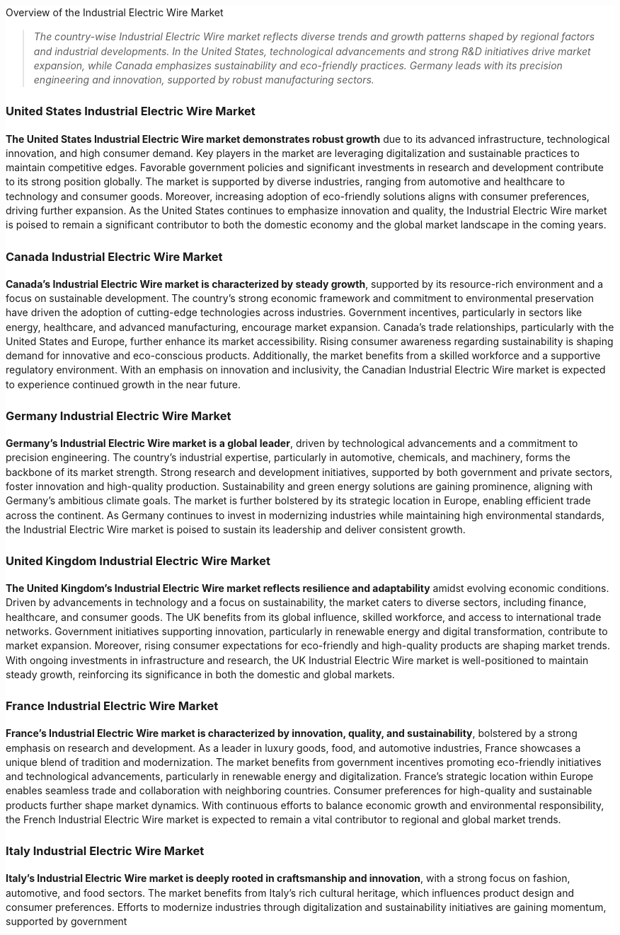 Overview of the Industrial Electric Wire Market<br /></span></h1><blockquote><p><em><span class="">The country-wise Industrial Electric Wire market reflects diverse trends and growth patterns shaped by regional factors and industrial developments. In the United States, technological advancements and strong R&amp;D initiatives drive market expansion, while Canada emphasizes sustainability and eco-friendly practices. Germany leads with its precision engineering and innovation, supported by robust manufacturing sectors.</span></em></p></blockquote><h3><strong>United States Industrial Electric Wire Market</strong></h3><p><strong>The United States Industrial Electric Wire market demonstrates robust growth</strong> due to its advanced infrastructure, technological innovation, and high consumer demand. Key players in the market are leveraging digitalization and sustainable practices to maintain competitive edges. Favorable government policies and significant investments in research and development contribute to its strong position globally. The market is supported by diverse industries, ranging from automotive and healthcare to technology and consumer goods. Moreover, increasing adoption of eco-friendly solutions aligns with consumer preferences, driving further expansion. As the United States continues to emphasize innovation and quality, the Industrial Electric Wire market is poised to remain a significant contributor to both the domestic economy and the global market landscape in the coming years.</p><h3><strong>Canada Industrial Electric Wire Market</strong></h3><p><strong>Canada&rsquo;s Industrial Electric Wire market is characterized by steady growth</strong>, supported by its resource-rich environment and a focus on sustainable development. The country&rsquo;s strong economic framework and commitment to environmental preservation have driven the adoption of cutting-edge technologies across industries. Government incentives, particularly in sectors like energy, healthcare, and advanced manufacturing, encourage market expansion. Canada&rsquo;s trade relationships, particularly with the United States and Europe, further enhance its market accessibility. Rising consumer awareness regarding sustainability is shaping demand for innovative and eco-conscious products. Additionally, the market benefits from a skilled workforce and a supportive regulatory environment. With an emphasis on innovation and inclusivity, the Canadian Industrial Electric Wire market is expected to experience continued growth in the near future.</p><h3><strong>Germany Industrial Electric Wire Market</strong></h3><p><strong>Germany&rsquo;s Industrial Electric Wire market is a global leader</strong>, driven by technological advancements and a commitment to precision engineering. The country&rsquo;s industrial expertise, particularly in automotive, chemicals, and machinery, forms the backbone of its market strength. Strong research and development initiatives, supported by both government and private sectors, foster innovation and high-quality production. Sustainability and green energy solutions are gaining prominence, aligning with Germany&rsquo;s ambitious climate goals. The market is further bolstered by its strategic location in Europe, enabling efficient trade across the continent. As Germany continues to invest in modernizing industries while maintaining high environmental standards, the Industrial Electric Wire market is poised to sustain its leadership and deliver consistent growth.</p><h3><strong>United Kingdom Industrial Electric Wire Market</strong></h3><p><strong>The United Kingdom&rsquo;s Industrial Electric Wire market reflects resilience and adaptability</strong> amidst evolving economic conditions. Driven by advancements in technology and a focus on sustainability, the market caters to diverse sectors, including finance, healthcare, and consumer goods. The UK benefits from its global influence, skilled workforce, and access to international trade networks. Government initiatives supporting innovation, particularly in renewable energy and digital transformation, contribute to market expansion. Moreover, rising consumer expectations for eco-friendly and high-quality products are shaping market trends. With ongoing investments in infrastructure and research, the UK Industrial Electric Wire market is well-positioned to maintain steady growth, reinforcing its significance in both the domestic and global markets.</p><h3><strong>France Industrial Electric Wire Market</strong></h3><p><strong>France&rsquo;s Industrial Electric Wire market is characterized by innovation, quality, and sustainability</strong>, bolstered by a strong emphasis on research and development. As a leader in luxury goods, food, and automotive industries, France showcases a unique blend of tradition and modernization. The market benefits from government incentives promoting eco-friendly initiatives and technological advancements, particularly in renewable energy and digitalization. France&rsquo;s strategic location within Europe enables seamless trade and collaboration with neighboring countries. Consumer preferences for high-quality and sustainable products further shape market dynamics. With continuous efforts to balance economic growth and environmental responsibility, the French Industrial Electric Wire market is expected to remain a vital contributor to regional and global market trends.</p><h3><strong>Italy Industrial Electric Wire Market</strong></h3><p><strong>Italy&rsquo;s Industrial Electric Wire market is deeply rooted in craftsmanship and innovation</strong>, with a strong focus on fashion, automotive, and food sectors. The market benefits from Italy&rsquo;s rich cultural heritage, which influences product design and consumer preferences. Efforts to modernize industries through digitalization and sustainability initiatives are gaining momentum, supported by government
